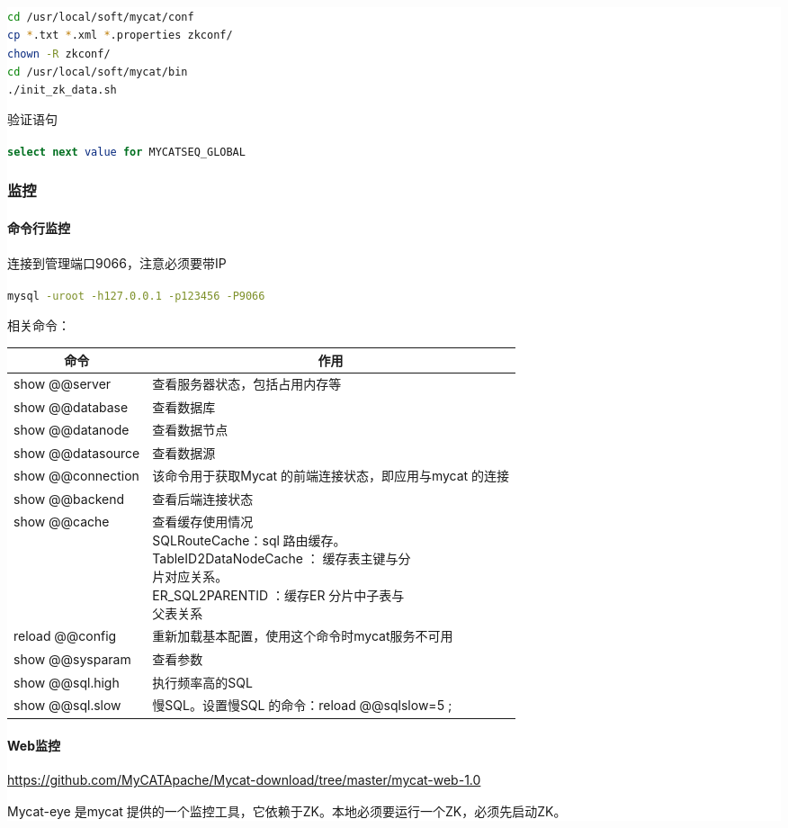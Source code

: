 ```sh
cd /usr/local/soft/mycat/conf
cp *.txt *.xml *.properties zkconf/
chown -R zkconf/
cd /usr/local/soft/mycat/bin
./init_zk_data.sh
```

验证语句

```sql
select next value for MYCATSEQ_GLOBAL
```



### 监控

#### 命令行监控

连接到管理端口9066，注意必须要带IP

```sh
mysql -uroot -h127.0.0.1 -p123456 -P9066
```

相关命令：

| 命令              | 作用                                                         |
| ----------------- | ------------------------------------------------------------ |
| show @@server     | 查看服务器状态，包括占用内存等                               |
| show @@database   | 查看数据库                                                   |
| show @@datanode   | 查看数据节点                                                 |
| show @@datasource | 查看数据源                                                   |
| show @@connection | 该命令用于获取Mycat 的前端连接状态，即应用与mycat 的连接     |
| show @@backend    | 查看后端连接状态                                             |
| show @@cache      | 查看缓存使用情况<br/>SQLRouteCache：sql 路由缓存。<br/>TableID2DataNodeCache ： 缓存表主键与分<br/>片对应关系。<br/>ER_SQL2PARENTID ：缓存ER 分片中子表与<br/>父表关系 |
| reload @@config   | 重新加载基本配置，使用这个命令时mycat服务不可用              |
| show @@sysparam   | 查看参数                                                     |
| show @@sql.high   | 执行频率高的SQL                                              |
| show @@sql.slow   | 慢SQL。设置慢SQL 的命令：reload @@sqlslow=5 ;                |



#### Web监控

https://github.com/MyCATApache/Mycat-download/tree/master/mycat-web-1.0

Mycat-eye 是mycat 提供的一个监控工具，它依赖于ZK。本地必须要运行一个ZK，必须先启动ZK。
